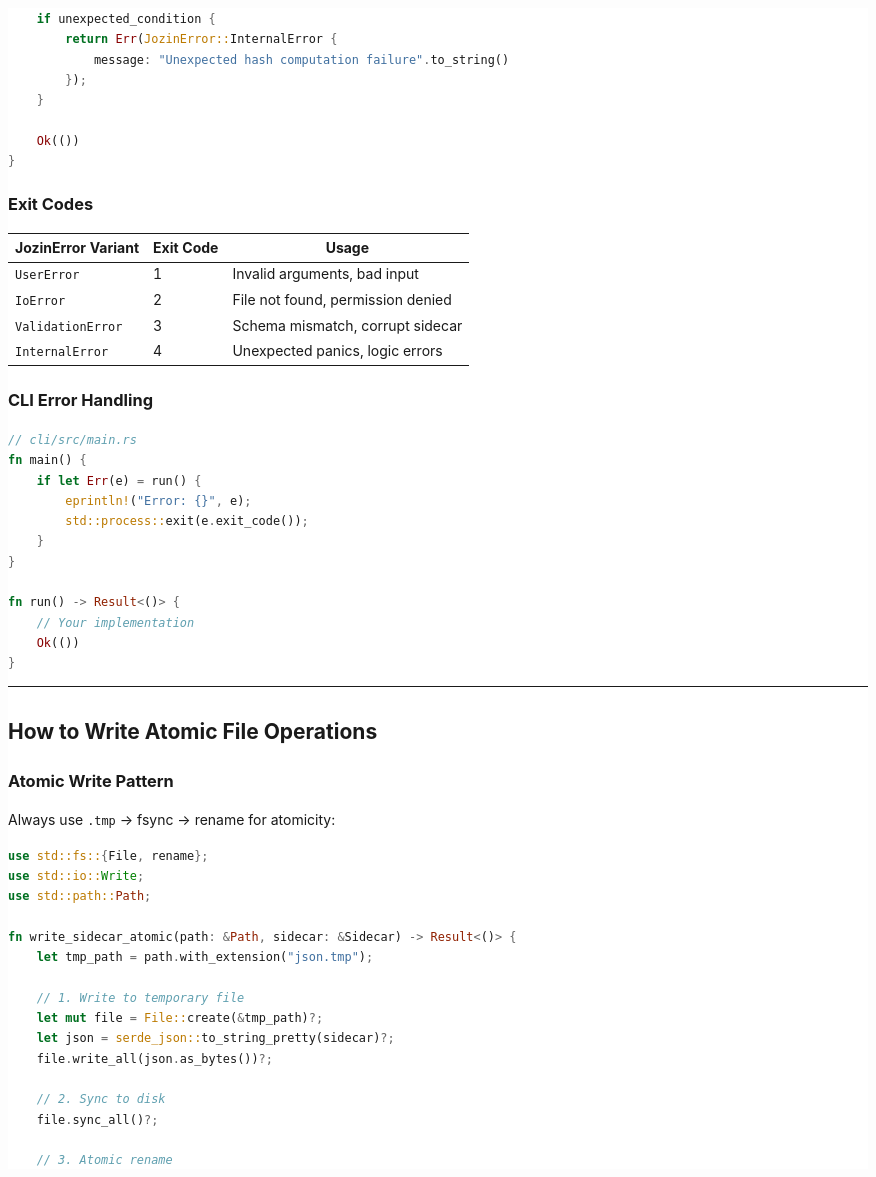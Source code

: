 ```rust
    if unexpected_condition {
        return Err(JozinError::InternalError {
            message: "Unexpected hash computation failure".to_string()
        });
    }

    Ok(())
}
```

### Exit Codes

| JozinError Variant | Exit Code | Usage |
|-------------------|-----------|-------|
| `UserError` | 1 | Invalid arguments, bad input |
| `IoError` | 2 | File not found, permission denied |
| `ValidationError` | 3 | Schema mismatch, corrupt sidecar |
| `InternalError` | 4 | Unexpected panics, logic errors |

### CLI Error Handling

```rust
// cli/src/main.rs
fn main() {
    if let Err(e) = run() {
        eprintln!("Error: {}", e);
        std::process::exit(e.exit_code());
    }
}

fn run() -> Result<()> {
    // Your implementation
    Ok(())
}
```

---

## How to Write Atomic File Operations

### Atomic Write Pattern

Always use `.tmp` → fsync → rename for atomicity:

```rust
use std::fs::{File, rename};
use std::io::Write;
use std::path::Path;

fn write_sidecar_atomic(path: &Path, sidecar: &Sidecar) -> Result<()> {
    let tmp_path = path.with_extension("json.tmp");

    // 1. Write to temporary file
    let mut file = File::create(&tmp_path)?;
    let json = serde_json::to_string_pretty(sidecar)?;
    file.write_all(json.as_bytes())?;

    // 2. Sync to disk
    file.sync_all()?;

    // 3. Atomic rename
```